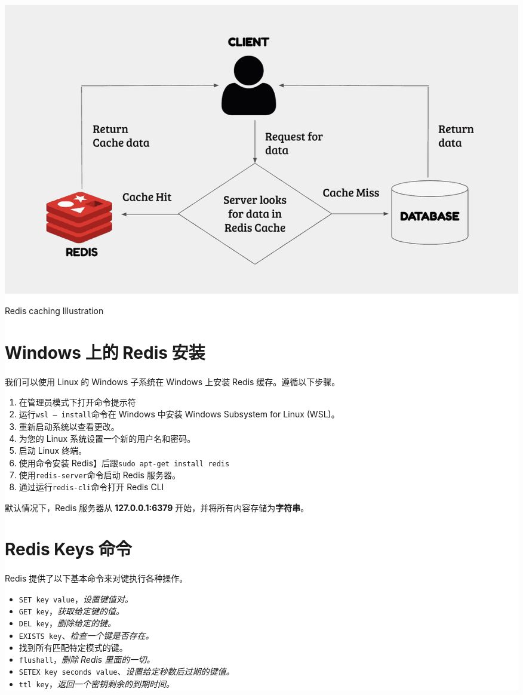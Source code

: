 ![](img/ab823451a594a4732512a48b16a8d400.png)

Redis caching Illustration

# Windows 上的 Redis 安装

我们可以使用 Linux 的 Windows 子系统在 Windows 上安装 Redis 缓存。遵循以下步骤。

1.  在管理员模式下打开命令提示符
2.  运行`wsl — install`命令在 Windows 中安装 Windows Subsystem for Linux (WSL)。
3.  重新启动系统以查看更改。
4.  为您的 Linux 系统设置一个新的用户名和密码。
5.  启动 Linux 终端。
6.  使用命令安装 Redis】后跟`sudo apt-get install redis`
7.  使用`redis-server`命令启动 Redis 服务器。
8.  通过运行`redis-cli`命令打开 Redis CLI

默认情况下，Redis 服务器从 **127.0.0.1:6379** 开始，并将所有内容存储为**字符串**。

# Redis Keys 命令

Redis 提供了以下基本命令来对键执行各种操作。

*   `SET key value`，*设置键值对。*
*   `GET key`，*获取给定键的值。*
*   `DEL key`，*删除给定的键。*
*   `EXISTS key`、*检查一个键是否存在。*
*   找到所有匹配特定模式的键。
*   `flushall`，*删除 Redis 里面的一切。*
*   `SETEX key seconds value`、*设置给定秒数后过期的键值。*
*   `ttl key`，*返回一个密钥剩余的到期时间。*
